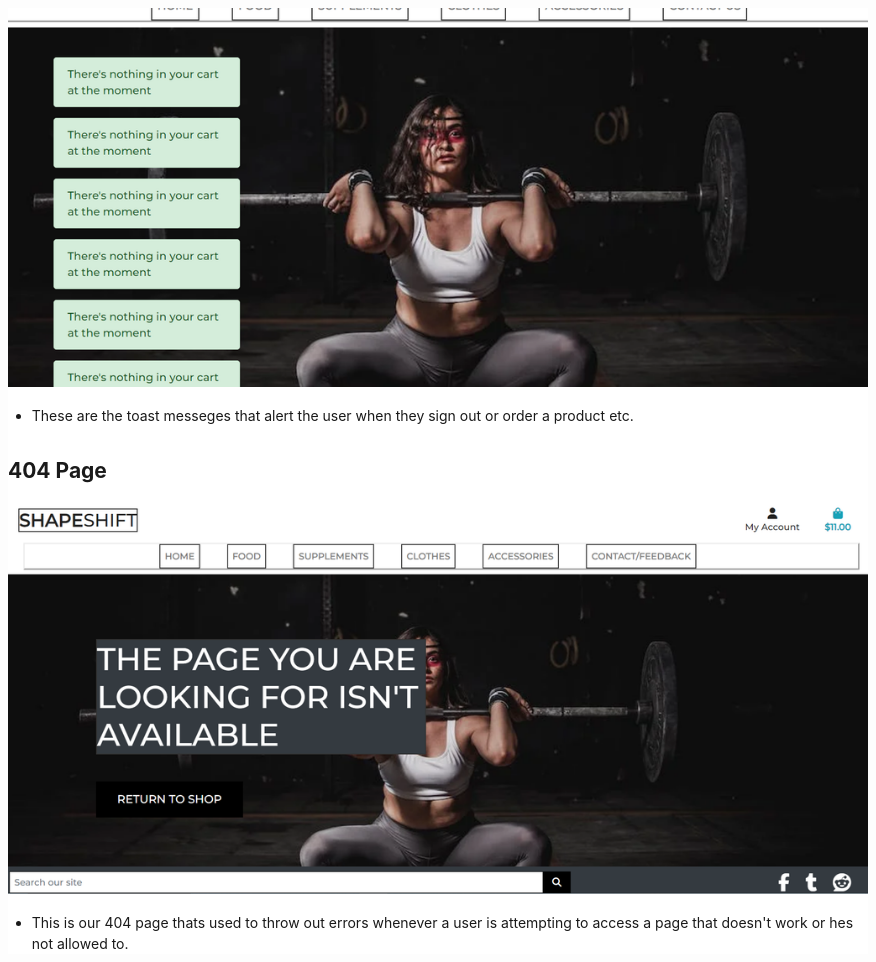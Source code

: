 ![hero](media/nothing.PNG)


- These are the toast messeges that alert the user when they sign out or order a product etc.


## 404 Page
![hero](media/404page.PNG)

- This is our 404 page thats used to throw out errors whenever a user is attempting to access a page that doesn't work or hes not allowed to.


